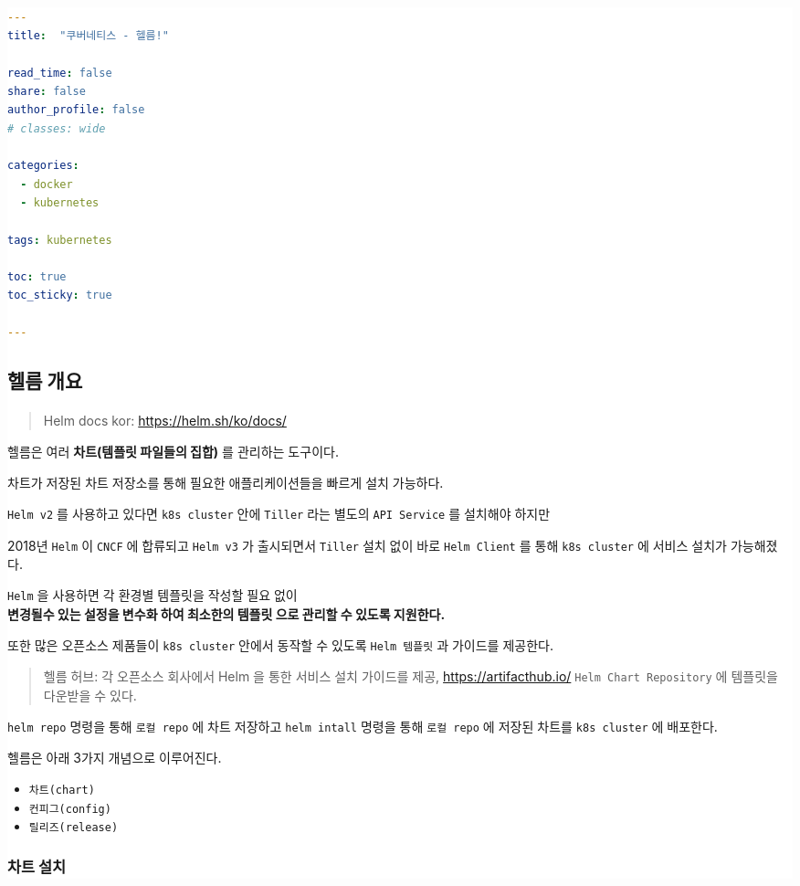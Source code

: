 ```yaml
---
title:  "쿠버네티스 - 헬름!"

read_time: false
share: false
author_profile: false
# classes: wide

categories:
  - docker
  - kubernetes

tags: kubernetes

toc: true
toc_sticky: true

---
```


## 헬름 개요

> Helm docs kor: <https://helm.sh/ko/docs/>

헬름은 여러 **차트(템플릿 파일들의 집합)** 를 관리하는 도구이다.  

차트가 저장된 차트 저장소를 통해 필요한 애플리케이션들을 빠르게 설치 가능하다.  


`Helm v2` 를 사용하고 있다면 `k8s cluster` 안에 `Tiller` 라는 별도의 `API Service` 를 설치해야 하지만  

2018년 `Helm` 이 `CNCF` 에 합류되고 `Helm v3` 가 출시되면서 `Tiller` 설치 없이 바로 `Helm Client` 를 통해 `k8s cluster` 에 서비스 설치가 가능해졌다.  


`Helm` 을 사용하면 각 환경별 템플릿을 작성할 필요 없이  
**변경될수 있는 설정을 변수화 하여 최소한의 템플릿 으로 관리할 수 있도록 지원한다.**  

또한 많은 오픈소스 제품들이 `k8s cluster` 안에서 동작할 수 있도록 `Helm 템플릿` 과 가이드를 제공한다.  

> 헬름 허브: 각 오픈소스 회사에서 Helm 을 통한 서비스 설치 가이드를 제공, 
> <https://artifacthub.io/>
> `Helm Chart Repository` 에 템플릿을 다운받을 수 있다.  

`helm repo` 명령을 통해 `로컬 repo` 에 차트 저장하고 
`helm intall` 명령을 통해 `로컬 repo` 에 저장된 차트를 `k8s cluster` 에 배포한다.  

헬름은 아래 3가지 개념으로 이루어진다.  

- `차트(chart)`
- `컨피그(config)`
- `릴리즈(release)`

### 차트 설치  
